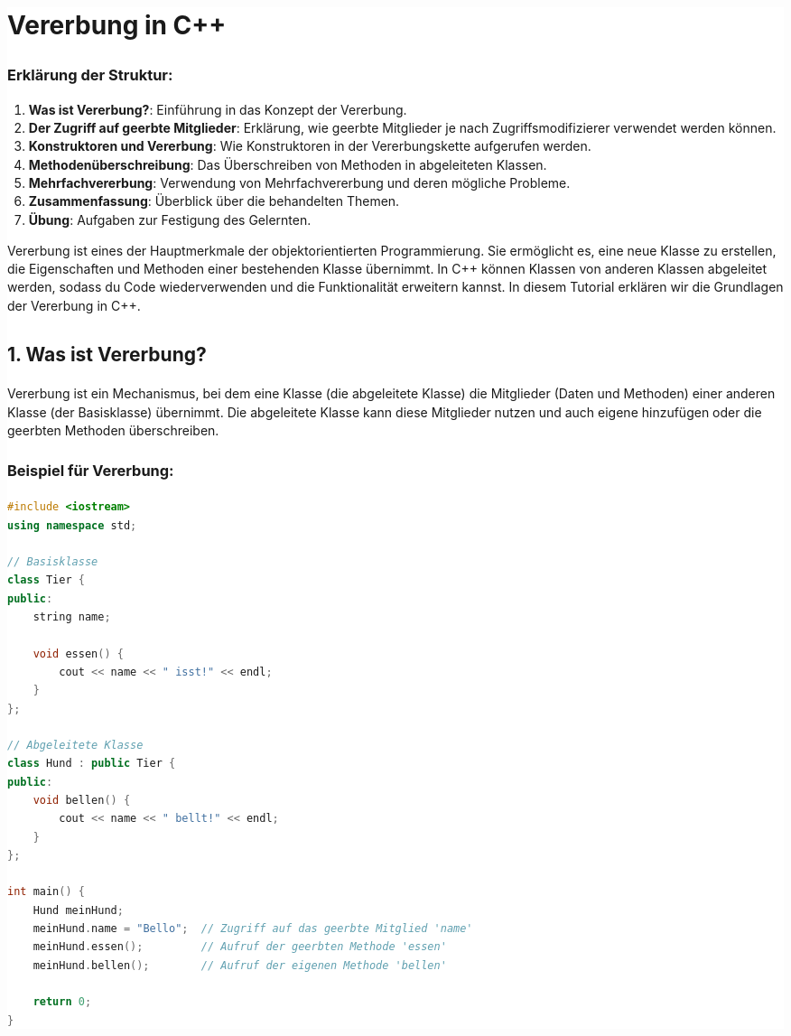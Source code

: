 # Vererbung in C++

### Erklärung der Struktur:
1. **Was ist Vererbung?**: Einführung in das Konzept der Vererbung.
2. **Der Zugriff auf geerbte Mitglieder**: Erklärung, wie geerbte Mitglieder je nach Zugriffsmodifizierer verwendet werden können.
3. **Konstruktoren und Vererbung**: Wie Konstruktoren in der Vererbungskette aufgerufen werden.
4. **Methodenüberschreibung**: Das Überschreiben von Methoden in abgeleiteten Klassen.
5. **Mehrfachvererbung**: Verwendung von Mehrfachvererbung und deren mögliche Probleme.
6. **Zusammenfassung**: Überblick über die behandelten Themen.
7. **Übung**: Aufgaben zur Festigung des Gelernten.

Vererbung ist eines der Hauptmerkmale der objektorientierten Programmierung. Sie ermöglicht es, eine neue Klasse zu erstellen, die Eigenschaften und Methoden einer bestehenden Klasse übernimmt. In C++ können Klassen von anderen Klassen abgeleitet werden, sodass du Code wiederverwenden und die Funktionalität erweitern kannst. In diesem Tutorial erklären wir die Grundlagen der Vererbung in C++.

## 1. Was ist Vererbung?

Vererbung ist ein Mechanismus, bei dem eine Klasse (die abgeleitete Klasse) die Mitglieder (Daten und Methoden) einer anderen Klasse (der Basisklasse) übernimmt. Die abgeleitete Klasse kann diese Mitglieder nutzen und auch eigene hinzufügen oder die geerbten Methoden überschreiben.

### Beispiel für Vererbung:

```cpp
#include <iostream>
using namespace std;

// Basisklasse
class Tier {
public:
    string name;

    void essen() {
        cout << name << " isst!" << endl;
    }
};

// Abgeleitete Klasse
class Hund : public Tier {
public:
    void bellen() {
        cout << name << " bellt!" << endl;
    }
};

int main() {
    Hund meinHund;
    meinHund.name = "Bello";  // Zugriff auf das geerbte Mitglied 'name'
    meinHund.essen();         // Aufruf der geerbten Methode 'essen'
    meinHund.bellen();        // Aufruf der eigenen Methode 'bellen'

    return 0;
}
```
